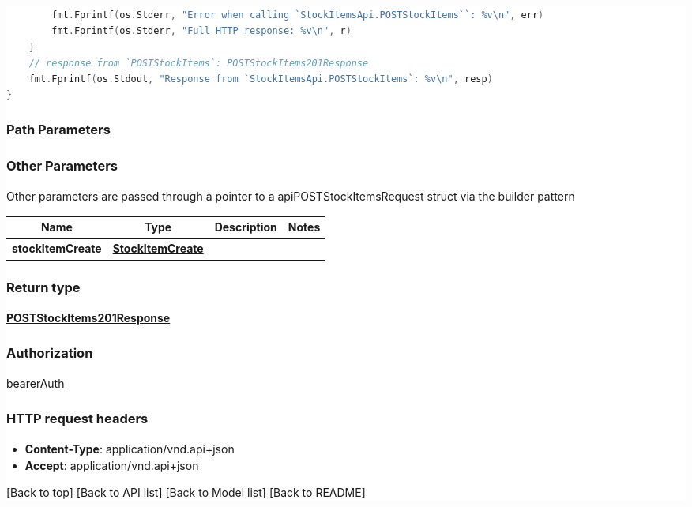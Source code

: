 ```go
        fmt.Fprintf(os.Stderr, "Error when calling `StockItemsApi.POSTStockItems``: %v\n", err)
        fmt.Fprintf(os.Stderr, "Full HTTP response: %v\n", r)
    }
    // response from `POSTStockItems`: POSTStockItems201Response
    fmt.Fprintf(os.Stdout, "Response from `StockItemsApi.POSTStockItems`: %v\n", resp)
}
```

### Path Parameters



### Other Parameters

Other parameters are passed through a pointer to a apiPOSTStockItemsRequest struct via the builder pattern


Name | Type | Description  | Notes
------------- | ------------- | ------------- | -------------
 **stockItemCreate** | [**StockItemCreate**](StockItemCreate.md) |  | 

### Return type

[**POSTStockItems201Response**](POSTStockItems201Response.md)

### Authorization

[bearerAuth](../README.md#bearerAuth)

### HTTP request headers

- **Content-Type**: application/vnd.api+json
- **Accept**: application/vnd.api+json

[[Back to top]](#) [[Back to API list]](../README.md#documentation-for-api-endpoints)
[[Back to Model list]](../README.md#documentation-for-models)
[[Back to README]](../README.md)

